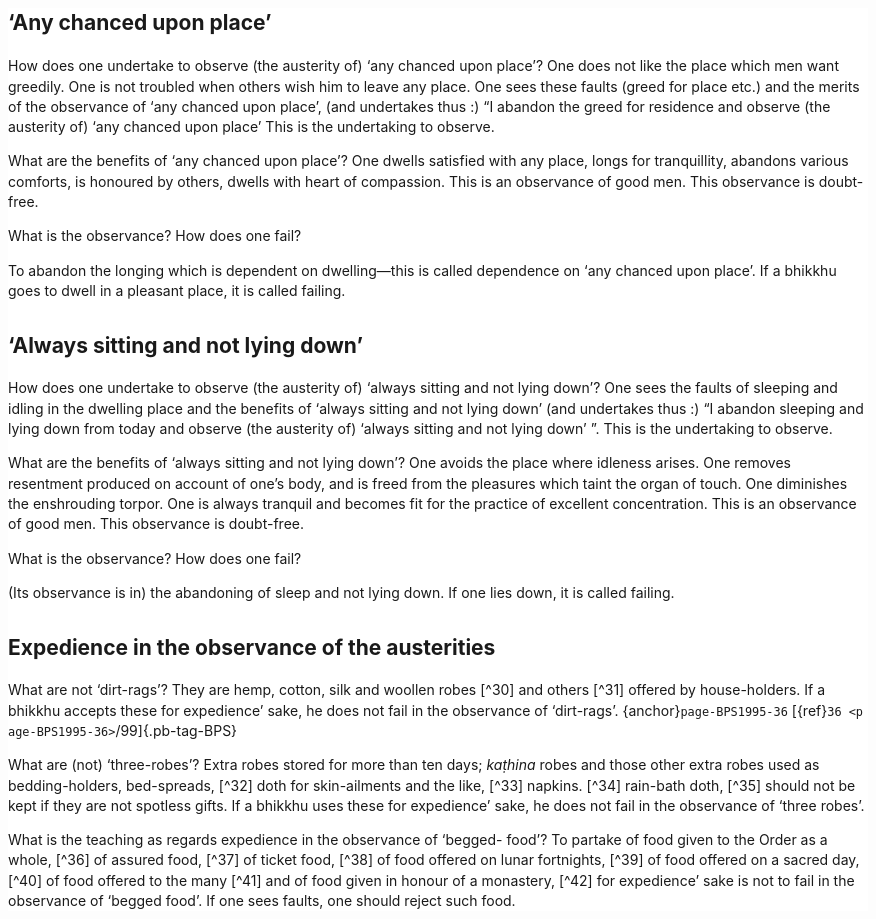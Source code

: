 ## ‘Any chanced upon place’



How does one undertake to observe (the austerity of) ‘any chanced upon place’? One does not like the place which men want greedily. One is not troubled when others wish him to leave any place. One sees these faults (greed for place etc.) and the merits of the observance of ‘any chanced upon place’, (and undertakes thus :) “I abandon the greed for residence and observe (the austerity of) ‘any chanced upon place’ This is the undertaking to observe.

What are the benefits of ‘any chanced upon place’? One dwells satisfied with any place, longs for tranquillity, abandons various comforts, is honoured by others, dwells with heart of compassion. This is an observance of good men. This observance is doubt-free.

What is the observance? How does one fail?

To abandon the longing which is dependent on dwelling—this is called dependence on ‘any chanced upon place’. If a bhikkhu goes to dwell in a pleasant place, it is called failing.

## ‘Always sitting and not lying down’



How does one undertake to observe (the austerity of) ‘always sitting and not lying down’? One sees the faults of sleeping and idling in the dwelling place and the benefits of ‘always sitting and not lying down’ (and undertakes thus :) “I abandon sleeping and lying down from today and observe (the austerity of) ‘always sitting and not lying down’ ”. This is the undertaking to observe.

What are the benefits of ‘always sitting and not lying down’? One avoids the place where idleness arises. One removes resentment produced on account of one’s body, and is freed from the pleasures which taint the organ of touch. One diminishes the enshrouding torpor. One is always tranquil and becomes fit for the practice of excellent concentration. This is an observance of good men. This observance is doubt-free.

What is the observance? How does one fail?

(Its observance is in) the abandoning of sleep and not lying down. If one lies down, it is called failing.

## Expedience in the observance of the austerities



What are not ‘dirt-rags’? They are hemp, cotton, silk and woollen robes [^30] and others [^31] offered by house-holders. If a bhikkhu accepts these for expedience’ sake, he does not fail in the observance of ‘dirt-rags’. {anchor}`page-BPS1995-36` [{ref}`36 <page-BPS1995-36>`/99]{.pb-tag-BPS}  

What are (not) ‘three-robes’? Extra robes stored for more than ten days; *kaṭhina* robes and those other extra robes used as bedding-holders, bed-spreads, [^32] doth for skin-ailments and the like, [^33] napkins. [^34] rain-bath doth, [^35] should not be kept if they are not spotless gifts. If a bhikkhu uses these for expedience’ sake, he does not fail in the observance of ‘three robes’.

What is the teaching as regards expedience in the observance of ‘begged- food’? To partake of food given to the Order as a whole, [^36] of assured food, [^37] of ticket food, [^38] of food offered on lunar fortnights, [^39] of food offered on a sacred day, [^40] of food offered to the many [^41] and of food given in honour of a monastery, [^42] for expedience’ sake is not to fail in the observance of ‘begged food’. If one sees faults, one should reject such food.
